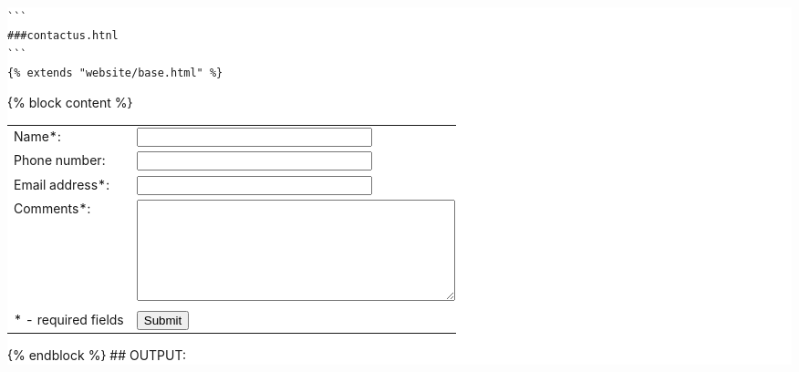     ```
    ###contactus.htnl
    ```
    {% extends "website/base.html" %}

{% block content %}
<form action="//submit.form" id="ContactUs100" method="post" onsubmit="return ValidateForm(this);">
<script type="text/javascript">
function ValidateForm(frm) {
if (frm.Name.value == "") { alert('Name is required.'); frm.Name.focus(); return false; }
if (frm.FromEmailAddress.value == "") { alert('Email address is required.'); frm.FromEmailAddress.focus(); return false; }
if (frm.FromEmailAddress.value.indexOf("@") < 1 || frm.FromEmailAddress.value.indexOf(".") < 1) { alert('Please enter a valid email address.'); frm.FromEmailAddress.focus(); return false; }
if (frm.Comments.value == "") { alert('Please enter comments or questions.'); frm.Comments.focus(); return false; }
return true; }
</script>
<table style="width:100%;max-width:550px;border:0;" cellpadding="8" cellspacing="0">
<tr> <td>
<label for="Name">Name*:</label>
</td> <td>
<input name="Name" type="text" maxlength="60" style="width:100%;max-width:250px;" />
</td> </tr> <tr> <td>
<label for="PhoneNumber">Phone number:</label>
</td> <td>
<input name="PhoneNumber" type="text" maxlength="43" style="width:100%;max-width:250px;" />
</td> </tr> <tr> <td>
<label for="FromEmailAddress">Email address*:</label>
</td> <td>
<input name="FromEmailAddress" type="text" maxlength="90" style="width:100%;max-width:250px;" />
</td> </tr> <tr> <td>
<label for="Comments">Comments*:</label>
</td> <td>
<textarea name="Comments" rows="7" cols="40" style="width:100%;max-width:350px;"></textarea>
</td> </tr> <tr> <td>
* - required fields
</td> <td>
<input name="skip_Submit" type="submit" value="Submit" />
</td> </tr>
</table>
</form>
{% endblock  %}
## OUTPUT:
